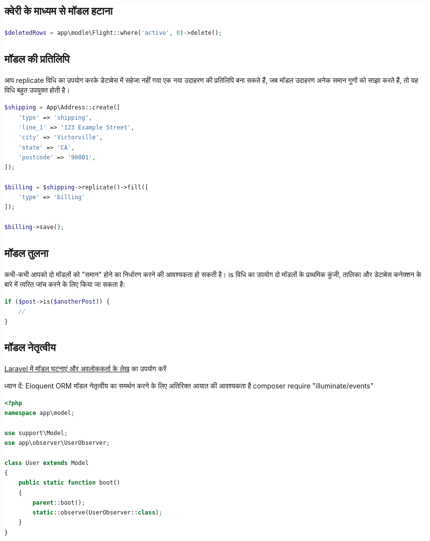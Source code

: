 ## क्वेरी के माध्यम से मॉडल हटाना
```php
$deletedRows = app\modle\Flight::where('active', 0)->delete();
```

## मॉडल की प्रतिलिपि
आप replicate विधि का उपयोग करके डेटाबेस में सहेजा नहीं गया एक नया उदाहरण की प्रतिलिपि बना सकते हैं, जब मॉडल उदाहरण अनेक समान गुणों को साझा करते हैं, तो यह विधि बहुत उपयुक्त होती है।
```php
$shipping = App\Address::create([
    'type' => 'shipping',
    'line_1' => '123 Example Street',
    'city' => 'Victorville',
    'state' => 'CA',
    'postcode' => '90001',
]);

$billing = $shipping->replicate()->fill([
    'type' => 'billing'
]);

$billing->save();

```

## मॉडल तुलना
कभी-कभी आपको दो मॉडलों को "समान" होने का निर्धारण करने की आवश्यकता हो सकती है। is विधि का उपयोग दो मॉडलों के प्राथमिक कुंजी, तालिका और डेटाबेस कनेक्शन के बारे में त्वरित जांच करने के लिए किया जा सकता है:
```php
if ($post->is($anotherPost)) {
    //
}
```


## मॉडल नेतृत्वीय
[Laravel में मॉडल घटनाएं और अवलोककर्ता  के लेख](https://learnku.com/articles/6657/model-events-and-observer-in-laravel) का उपयोग करें

ध्यान दें: Eloquent ORM मॉडल नेतृत्वीय का समर्थन करने के लिए अतिरिक्त आयात की आवश्यकता है composer require "illuminate/events"

```php
<?php
namespace app\model;

use support\Model;
use app\observer\UserObserver;

class User extends Model
{
    public static function boot()
    {
        parent::boot();
        static::observe(UserObserver::class);
    }
}
```
